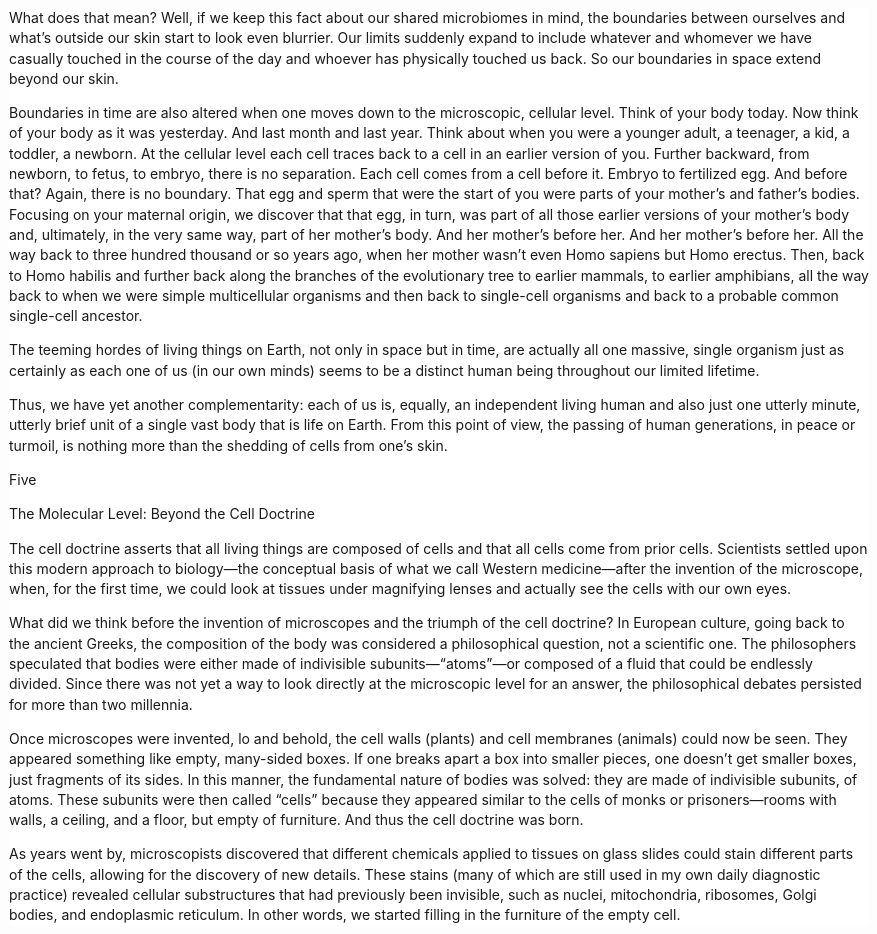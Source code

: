 What does that mean? Well, if we keep this fact about our shared microbiomes in mind, the boundaries between ourselves and what’s outside our skin start to look even blurrier. Our limits suddenly expand to include whatever and whomever we have casually touched in the course of the day and whoever has physically touched us back. So our boundaries in space extend beyond our skin.

Boundaries in time are also altered when one moves down to the microscopic, cellular level. Think of your body today. Now think of your body as it was yesterday. And last month and last year. Think about when you were a younger adult, a teenager, a kid, a toddler, a newborn. At the cellular level each cell traces back to a cell in an earlier version of you. Further backward, from newborn, to fetus, to embryo, there is no separation. Each cell comes from a cell before it. Embryo to fertilized egg. And before that? Again, there is no boundary. That egg and sperm that were the start of you were parts of your mother’s and father’s bodies. Focusing on your maternal origin, we discover that that egg, in turn, was part of all those earlier versions of your mother’s body and, ultimately, in the very same way, part of her mother’s body. And her mother’s before her. And her mother’s before her. All the way back to three hundred thousand or so years ago, when her mother wasn’t even Homo sapiens but Homo erectus. Then, back to Homo habilis and further back along the branches of the evolutionary tree to earlier mammals, to earlier amphibians, all the way back to when we were simple multicellular organisms and then back to single-cell organisms and back to a probable common single-cell ancestor.

The teeming hordes of living things on Earth, not only in space but in time, are actually all one massive, single organism just as certainly as each one of us (in our own minds) seems to be a distinct human being throughout our limited lifetime.

Thus, we have yet another complementarity: each of us is, equally, an independent living human and also just one utterly minute, utterly brief unit of a single vast body that is life on Earth. From this point of view, the passing of human generations, in peace or turmoil, is nothing more than the shedding of cells from one’s skin.

  

Five

The Molecular Level: Beyond the Cell Doctrine

The cell doctrine asserts that all living things are composed of cells and that all cells come from prior cells. Scientists settled upon this modern approach to biology—the conceptual basis of what we call Western medicine—after the invention of the microscope, when, for the first time, we could look at tissues under magnifying lenses and actually see the cells with our own eyes.

What did we think before the invention of microscopes and the triumph of the cell doctrine? In European culture, going back to the ancient Greeks, the composition of the body was considered a philosophical question, not a scientific one. The philosophers speculated that bodies were either made of indivisible subunits—“atoms”—or composed of a fluid that could be endlessly divided. Since there was not yet a way to look directly at the microscopic level for an answer, the philosophical debates persisted for more than two millennia.

Once microscopes were invented, lo and behold, the cell walls (plants) and cell membranes (animals) could now be seen. They appeared something like empty, many-sided boxes. If one breaks apart a box into smaller pieces, one doesn’t get smaller boxes, just fragments of its sides. In this manner, the fundamental nature of bodies was solved: they are made of indivisible subunits, of atoms. These subunits were then called “cells” because they appeared similar to the cells of monks or prisoners—rooms with walls, a ceiling, and a floor, but empty of furniture. And thus the cell doctrine was born.

As years went by, microscopists discovered that different chemicals applied to tissues on glass slides could stain different parts of the cells, allowing for the discovery of new details. These stains (many of which are still used in my own daily diagnostic practice) revealed cellular substructures that had previously been invisible, such as nuclei, mitochondria, ribosomes, Golgi bodies, and endoplasmic reticulum. In other words, we started filling in the furniture of the empty cell.
